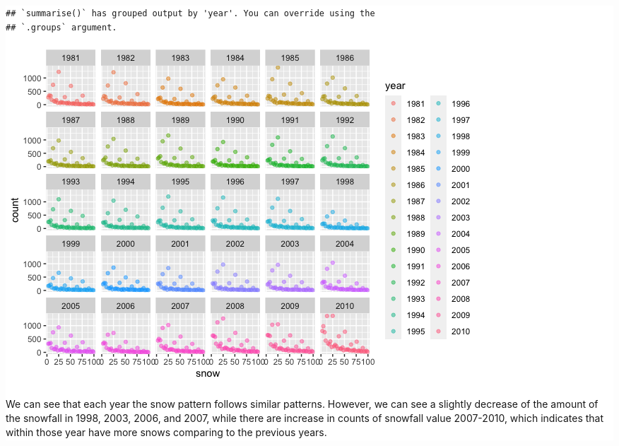     ## `summarise()` has grouped output by 'year'. You can override using the
    ## `.groups` argument.

![](p8105_hw3_jy3270_files/figure-gfm/unnamed-chunk-17-1.png)

We can see that each year the snow pattern follows similar patterns.
However, we can see a slightly decrease of the amount of the snowfall in
1998, 2003, 2006, and 2007, while there are increase in counts of
snowfall value 2007-2010, which indicates that within those year have
more snows comparing to the previous years.
